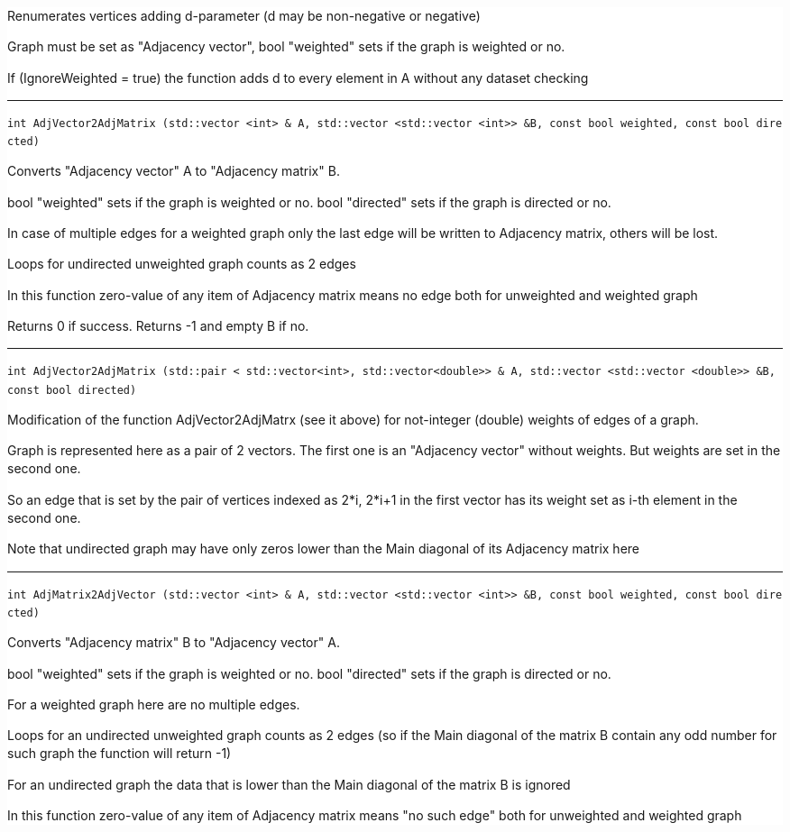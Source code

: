 Renumerates vertices adding d-parameter (d may be non-negative or negative)

Graph must be set as "Adjacency vector", bool "weighted" sets if the graph is
weighted or no.

If (IgnoreWeighted = true) the function adds d to every element in A without
any dataset checking
***
`int AdjVector2AdjMatrix (std::vector <int> & A, std::vector <std::vector <int>>
&B, const bool weighted, const bool directed)`

Converts "Adjacency vector" A to "Adjacency matrix" B. 

bool "weighted" sets if the graph is weighted or no. 
bool "directed" sets if the graph is directed or no.

In case of multiple edges for a weighted graph only the last edge will be
written to Adjacency matrix, others will be lost.

Loops for undirected unweighted graph counts as 2 edges

In this function zero-value of any item of Adjacency matrix means no edge both
for unweighted and weighted graph

Returns 0 if success. Returns -1 and empty B if no.
***
`int AdjVector2AdjMatrix (std::pair < std::vector<int>, std::vector<double>> & A,
std::vector <std::vector <double>> &B, const bool directed)`

Modification of the function AdjVector2AdjMatrx (see it above) for not-integer
(double) weights of edges of a graph.

Graph is represented here as a pair of 2 vectors. The first one is an
"Adjacency vector" without weights. But weights are set in the second one.

So an edge that is set by the pair of vertices indexed as 2\*i, 2\*i+1 in the
first vector has its weight set as i-th element in the second one.

Note that undirected graph may have only zeros lower than the Main diagonal of
its Adjacency matrix here
***
`int AdjMatrix2AdjVector (std::vector <int> & A, std::vector <std::vector <int>>
&B, const bool weighted, const bool directed)`

Converts "Adjacency matrix" B to "Adjacency vector" A.

bool "weighted" sets if the graph is weighted or no. bool "directed" sets if
the graph is directed or no.

For a weighted graph here are no multiple edges.

Loops for an undirected unweighted graph counts as 2 edges (so if the Main
diagonal of the matrix B contain any odd number for such graph the function will
return -1)

For an undirected graph the data that is lower than the Main diagonal of the
matrix B is ignored

In this function zero-value of any item of Adjacency matrix means "no such
edge" both for unweighted and weighted graph
